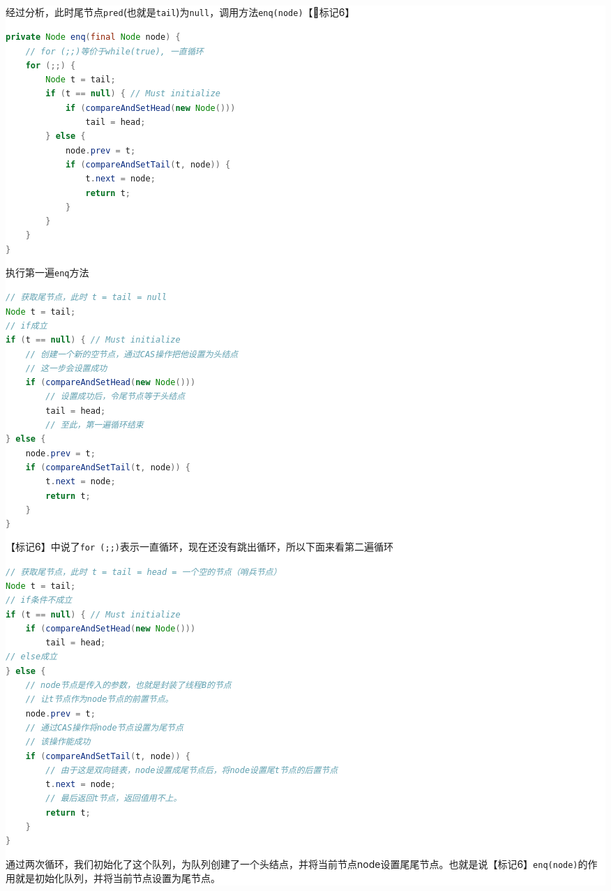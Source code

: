 经过分析，此时尾节点`pred`(也就是`tail`)为`null`，调用方法`enq(node)`【🚩标记6】

```java
private Node enq(final Node node) {
	// for (;;)等价于while(true), 一直循环
    for (;;) {
        Node t = tail; 
        if (t == null) { // Must initialize
            if (compareAndSetHead(new Node()))
                tail = head;
        } else {
            node.prev = t;
            if (compareAndSetTail(t, node)) {
                t.next = node;
                return t;
            }
        }
    }
}
```
执行第一遍`enq`方法

```java
// 获取尾节点，此时 t = tail = null
Node t = tail; 
// if成立
if (t == null) { // Must initialize
	// 创建一个新的空节点，通过CAS操作把他设置为头结点
	// 这一步会设置成功
    if (compareAndSetHead(new Node()))
    	// 设置成功后，令尾节点等于头结点
        tail = head;
        // 至此，第一遍循环结束
} else {
    node.prev = t;
    if (compareAndSetTail(t, node)) {
        t.next = node;
        return t;
    }
}
```
【标记6】中说了`for (;;)`表示一直循环，现在还没有跳出循环，所以下面来看第二遍循环

```java
// 获取尾节点，此时 t = tail = head = 一个空的节点（哨兵节点）
Node t = tail; 
// if条件不成立
if (t == null) { // Must initialize
    if (compareAndSetHead(new Node()))
        tail = head;
// else成立
} else {
	// node节点是传入的参数，也就是封装了线程B的节点
	// 让t节点作为node节点的前置节点。
    node.prev = t;
    // 通过CAS操作将node节点设置为尾节点
    // 该操作能成功
    if (compareAndSetTail(t, node)) {
    	// 由于这是双向链表，node设置成尾节点后，将node设置尾t节点的后置节点
        t.next = node;
        // 最后返回t节点，返回值用不上。
        return t;
    }
}
```
通过两次循环，我们初始化了这个队列，为队列创建了一个头结点，并将当前节点node设置尾尾节点。也就是说【标记6】`enq(node)`的作用就是初始化队列，并将当前节点设置为尾节点。

